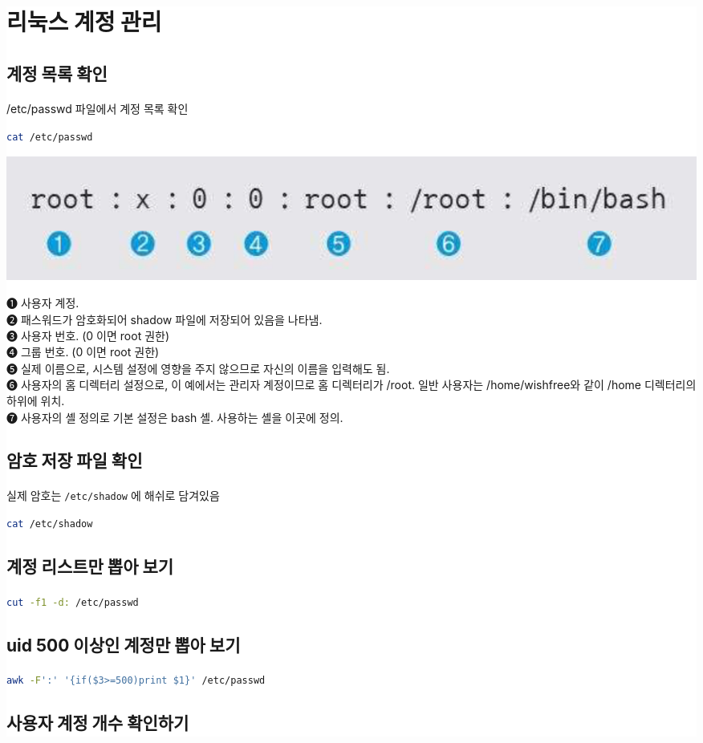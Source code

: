 # 리눅스 계정 관리

## 계정 목록 확인

/etc/passwd 파일에서 계정 목록 확인

```bash
cat /etc/passwd
```

![/etc/passwd 규칙](./imgs/passwd.png)

❶ 사용자 계정.  
❷ 패스워드가 암호화되어 shadow 파일에 저장되어 있음을 나타냄.  
❸ 사용자 번호. (0 이면 root 권한)  
❹ 그룹 번호. (0 이면 root 권한)  
❺ 실제 이름으로, 시스템 설정에 영향을 주지 않으므로 자신의 이름을 입력해도 됨.  
❻ 사용자의 홈 디렉터리 설정으로, 이 예에서는 관리자 계정이므로 홈 디렉터리가 /root. 일반 사용자는 /home/wishfree와 같이 /home 디렉터리의 하위에 위치.  
❼ 사용자의 셸 정의로 기본 설정은 bash 셸. 사용하는 셸을 이곳에 정의.

## 암호 저장 파일 확인

실제 암호는
`/etc/shadow` 에 해쉬로 담겨있음

```bash
cat /etc/shadow
```

## 계정 리스트만 뽑아 보기

```bash
cut -f1 -d: /etc/passwd
```

## uid 500 이상인 계정만 뽑아 보기

```bash
awk -F':' '{if($3>=500)print $1}' /etc/passwd
```

## 사용자 계정 개수 확인하기
